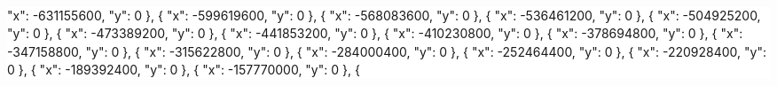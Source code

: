  &quot;x&quot;:     -631155600,
&quot;y&quot;: 0 
},
{
 &quot;x&quot;:     -599619600,
&quot;y&quot;: 0 
},
{
 &quot;x&quot;:     -568083600,
&quot;y&quot;: 0 
},
{
 &quot;x&quot;:     -536461200,
&quot;y&quot;: 0 
},
{
 &quot;x&quot;:     -504925200,
&quot;y&quot;: 0 
},
{
 &quot;x&quot;:     -473389200,
&quot;y&quot;: 0 
},
{
 &quot;x&quot;:     -441853200,
&quot;y&quot;: 0 
},
{
 &quot;x&quot;:     -410230800,
&quot;y&quot;: 0 
},
{
 &quot;x&quot;:     -378694800,
&quot;y&quot;: 0 
},
{
 &quot;x&quot;:     -347158800,
&quot;y&quot;: 0 
},
{
 &quot;x&quot;:     -315622800,
&quot;y&quot;: 0 
},
{
 &quot;x&quot;:     -284000400,
&quot;y&quot;: 0 
},
{
 &quot;x&quot;:     -252464400,
&quot;y&quot;: 0 
},
{
 &quot;x&quot;:     -220928400,
&quot;y&quot;: 0 
},
{
 &quot;x&quot;:     -189392400,
&quot;y&quot;: 0 
},
{
 &quot;x&quot;:     -157770000,
&quot;y&quot;: 0 
},
{